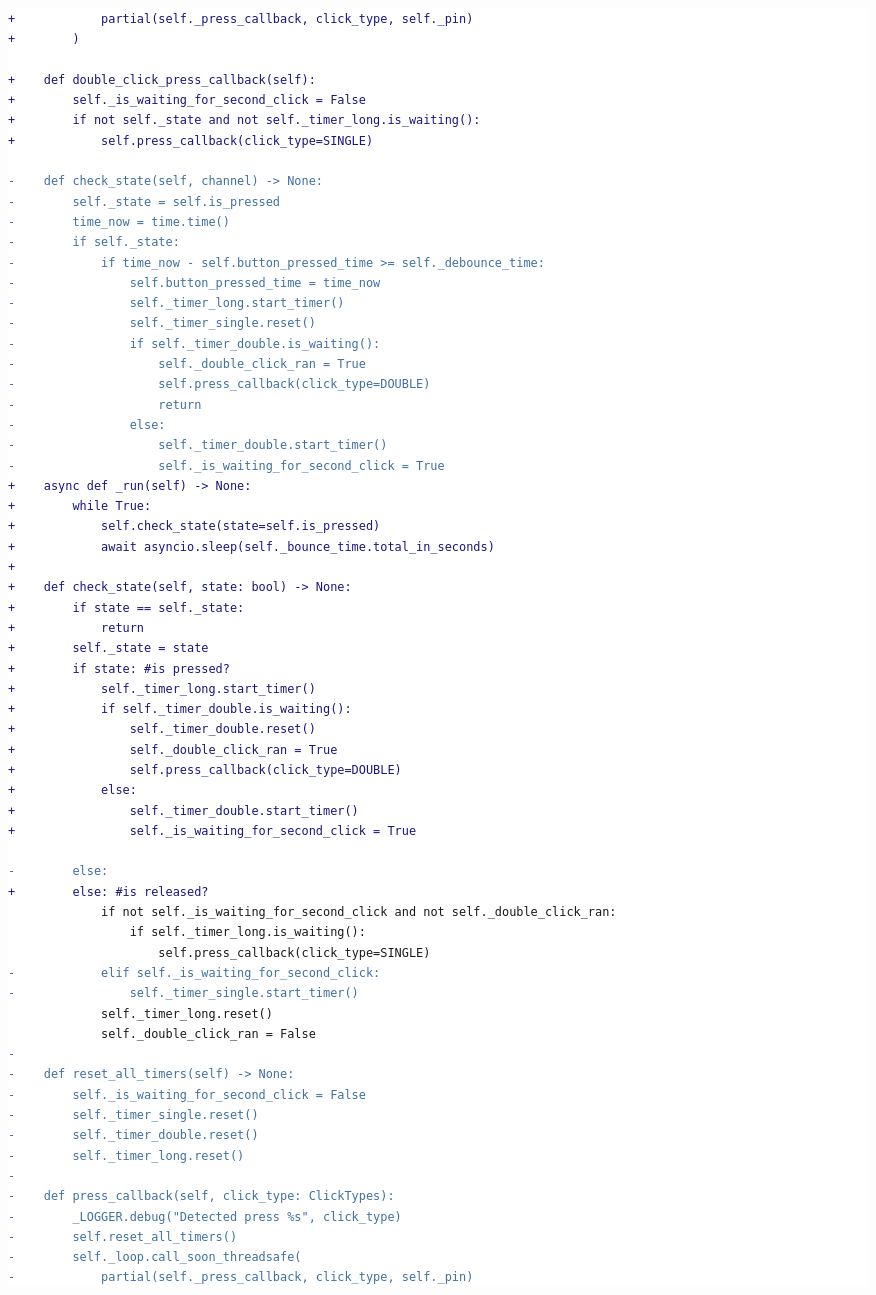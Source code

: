 ```diff
+            partial(self._press_callback, click_type, self._pin)
+        )
 
+    def double_click_press_callback(self):
+        self._is_waiting_for_second_click = False
+        if not self._state and not self._timer_long.is_waiting():
+            self.press_callback(click_type=SINGLE)
 
-    def check_state(self, channel) -> None:
-        self._state = self.is_pressed
-        time_now = time.time()
-        if self._state:
-            if time_now - self.button_pressed_time >= self._debounce_time:
-                self.button_pressed_time = time_now
-                self._timer_long.start_timer()
-                self._timer_single.reset()
-                if self._timer_double.is_waiting():
-                    self._double_click_ran = True
-                    self.press_callback(click_type=DOUBLE)
-                    return
-                else:
-                    self._timer_double.start_timer()
-                    self._is_waiting_for_second_click = True
+    async def _run(self) -> None:
+        while True:
+            self.check_state(state=self.is_pressed)
+            await asyncio.sleep(self._bounce_time.total_in_seconds)
+
+    def check_state(self, state: bool) -> None:
+        if state == self._state:
+            return
+        self._state = state
+        if state: #is pressed?
+            self._timer_long.start_timer()
+            if self._timer_double.is_waiting():
+                self._timer_double.reset()
+                self._double_click_ran = True
+                self.press_callback(click_type=DOUBLE)
+            else:
+                self._timer_double.start_timer()
+                self._is_waiting_for_second_click = True
 
-        else:
+        else: #is released?
             if not self._is_waiting_for_second_click and not self._double_click_ran:
                 if self._timer_long.is_waiting():
                     self.press_callback(click_type=SINGLE)
-            elif self._is_waiting_for_second_click:
-                self._timer_single.start_timer()
             self._timer_long.reset()
             self._double_click_ran = False
-
-    def reset_all_timers(self) -> None:
-        self._is_waiting_for_second_click = False
-        self._timer_single.reset()
-        self._timer_double.reset()
-        self._timer_long.reset()
-
-    def press_callback(self, click_type: ClickTypes):
-        _LOGGER.debug("Detected press %s", click_type)
-        self.reset_all_timers()
-        self._loop.call_soon_threadsafe(
-            partial(self._press_callback, click_type, self._pin)
```
